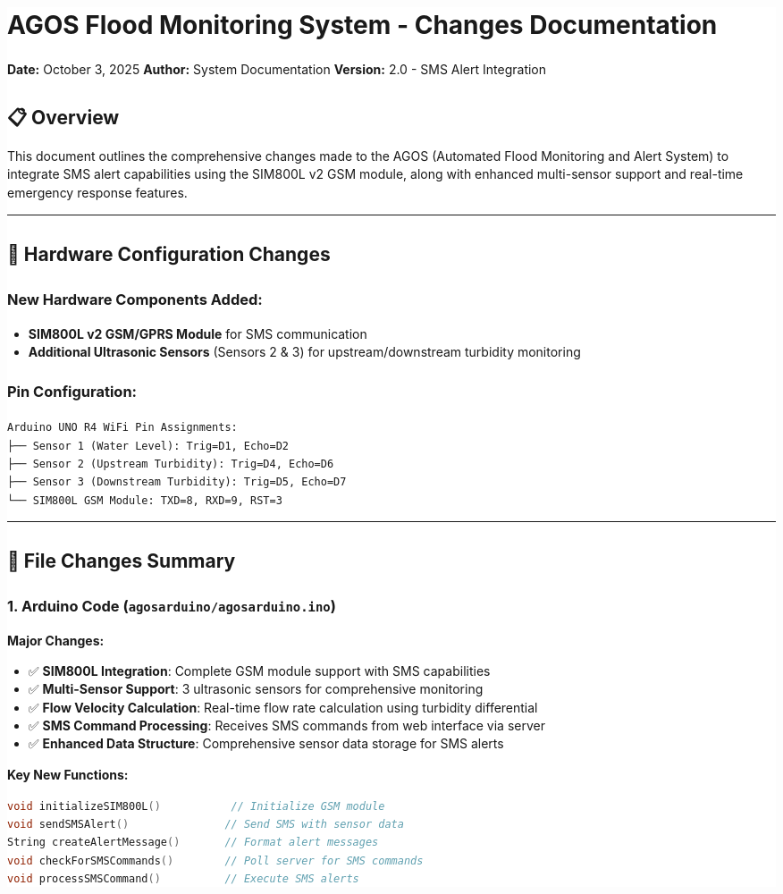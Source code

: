 # AGOS Flood Monitoring System - Changes Documentation

**Date:** October 3, 2025
**Author:** System Documentation
**Version:** 2.0 - SMS Alert Integration

## 📋 Overview

This document outlines the comprehensive changes made to the AGOS (Automated Flood Monitoring and Alert System) to integrate SMS alert capabilities using the SIM800L v2 GSM module, along with enhanced multi-sensor support and real-time emergency response features.

---

## 🔧 Hardware Configuration Changes

### New Hardware Components Added:

- **SIM800L v2 GSM/GPRS Module** for SMS communication
- **Additional Ultrasonic Sensors** (Sensors 2 & 3) for upstream/downstream turbidity monitoring

### Pin Configuration:

```
Arduino UNO R4 WiFi Pin Assignments:
├── Sensor 1 (Water Level): Trig=D1, Echo=D2
├── Sensor 2 (Upstream Turbidity): Trig=D4, Echo=D6
├── Sensor 3 (Downstream Turbidity): Trig=D5, Echo=D7
└── SIM800L GSM Module: TXD=8, RXD=9, RST=3
```

---

## 📁 File Changes Summary

### 1. Arduino Code (`agosarduino/agosarduino.ino`)

**Major Changes:**

- ✅ **SIM800L Integration**: Complete GSM module support with SMS capabilities
- ✅ **Multi-Sensor Support**: 3 ultrasonic sensors for comprehensive monitoring
- ✅ **Flow Velocity Calculation**: Real-time flow rate calculation using turbidity differential
- ✅ **SMS Command Processing**: Receives SMS commands from web interface via server
- ✅ **Enhanced Data Structure**: Comprehensive sensor data storage for SMS alerts

**Key New Functions:**

```cpp
void initializeSIM800L()           // Initialize GSM module
void sendSMSAlert()               // Send SMS with sensor data
String createAlertMessage()       // Format alert messages
void checkForSMSCommands()        // Poll server for SMS commands
void processSMSCommand()          // Execute SMS alerts
```
